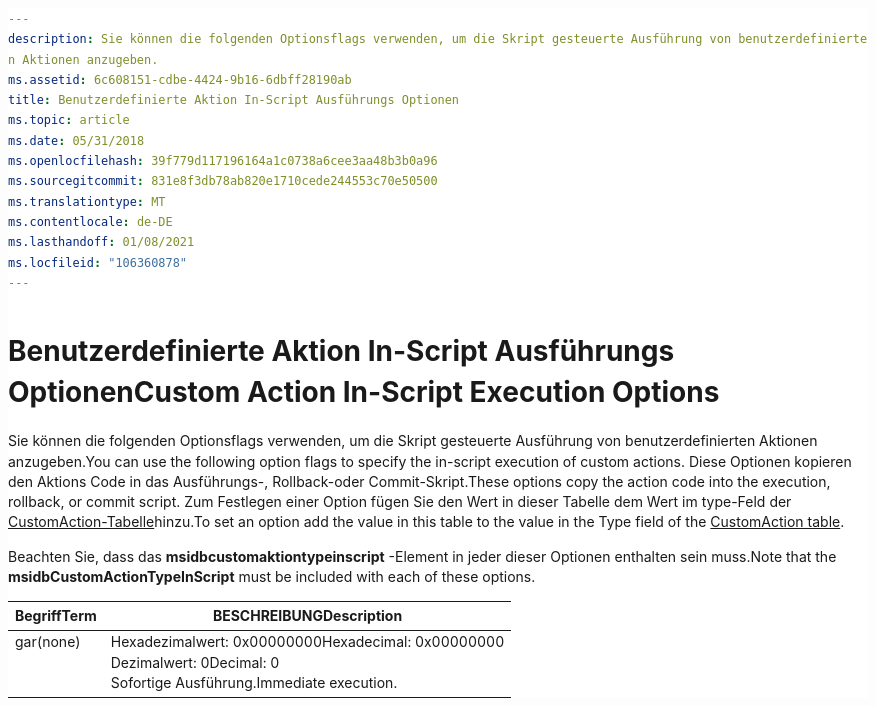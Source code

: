 ```yaml
---
description: Sie können die folgenden Optionsflags verwenden, um die Skript gesteuerte Ausführung von benutzerdefinierten Aktionen anzugeben.
ms.assetid: 6c608151-cdbe-4424-9b16-6dbff28190ab
title: Benutzerdefinierte Aktion In-Script Ausführungs Optionen
ms.topic: article
ms.date: 05/31/2018
ms.openlocfilehash: 39f779d117196164a1c0738a6cee3aa48b3b0a96
ms.sourcegitcommit: 831e8f3db78ab820e1710cede244553c70e50500
ms.translationtype: MT
ms.contentlocale: de-DE
ms.lasthandoff: 01/08/2021
ms.locfileid: "106360878"
---
```

# <a name="custom-action-in-script-execution-options"></a><span data-ttu-id="286b8-103">Benutzerdefinierte Aktion In-Script Ausführungs Optionen</span><span class="sxs-lookup"><span data-stu-id="286b8-103">Custom Action In-Script Execution Options</span></span>

<span data-ttu-id="286b8-104">Sie können die folgenden Optionsflags verwenden, um die Skript gesteuerte Ausführung von benutzerdefinierten Aktionen anzugeben.</span><span class="sxs-lookup"><span data-stu-id="286b8-104">You can use the following option flags to specify the in-script execution of custom actions.</span></span> <span data-ttu-id="286b8-105">Diese Optionen kopieren den Aktions Code in das Ausführungs-, Rollback-oder Commit-Skript.</span><span class="sxs-lookup"><span data-stu-id="286b8-105">These options copy the action code into the execution, rollback, or commit script.</span></span> <span data-ttu-id="286b8-106">Zum Festlegen einer Option fügen Sie den Wert in dieser Tabelle dem Wert im type-Feld der [CustomAction-Tabelle](customaction-table.md)hinzu.</span><span class="sxs-lookup"><span data-stu-id="286b8-106">To set an option add the value in this table to the value in the Type field of the [CustomAction table](customaction-table.md).</span></span>

<span data-ttu-id="286b8-107">Beachten Sie, dass das **msidbcustomaktiontypeinscript** -Element in jeder dieser Optionen enthalten sein muss.</span><span class="sxs-lookup"><span data-stu-id="286b8-107">Note that the **msidbCustomActionTypeInScript** must be included with each of these options.</span></span>



| <span data-ttu-id="286b8-108">Begriff</span><span class="sxs-lookup"><span data-stu-id="286b8-108">Term</span></span>                                                                                                                                                                                                                                                                                                                                                                                                                                                                                     | <span data-ttu-id="286b8-109">BESCHREIBUNG</span><span class="sxs-lookup"><span data-stu-id="286b8-109">Description</span></span>                                                                                                                                                                                                                                                                                                                                                                                                                                                                                                                                                    |
|------------------------------------------------------------------------------------------------------------------------------------------------------------------------------------------------------------------------------------------------------------------------------------------------------------------------------------------------------------------------------------------------------------------------------------------------------------------------------------------|----------------------------------------------------------------------------------------------------------------------------------------------------------------------------------------------------------------------------------------------------------------------------------------------------------------------------------------------------------------------------------------------------------------------------------------------------------------------------------------------------------------------------------------------------------------|
| <span data-ttu-id="286b8-110"><span id="_none_"></span><span id="_NONE_"></span>gar</span><span class="sxs-lookup"><span data-stu-id="286b8-110"><span id="_none_"></span><span id="_NONE_"></span>(none)</span></span><br/>                                                                                                                                                                                                                                                                                                                                                                                                                      | <span data-ttu-id="286b8-111">Hexadezimalwert: 0x00000000</span><span class="sxs-lookup"><span data-stu-id="286b8-111">Hexadecimal: 0x00000000</span></span><br/> <span data-ttu-id="286b8-112">Dezimalwert: 0</span><span class="sxs-lookup"><span data-stu-id="286b8-112">Decimal: 0</span></span><br/> <span data-ttu-id="286b8-113">Sofortige Ausführung.</span><span class="sxs-lookup"><span data-stu-id="286b8-113">Immediate execution.</span></span><br/>                                                                                                                                                                                                                                                                                                                                                                                                                                                                       |